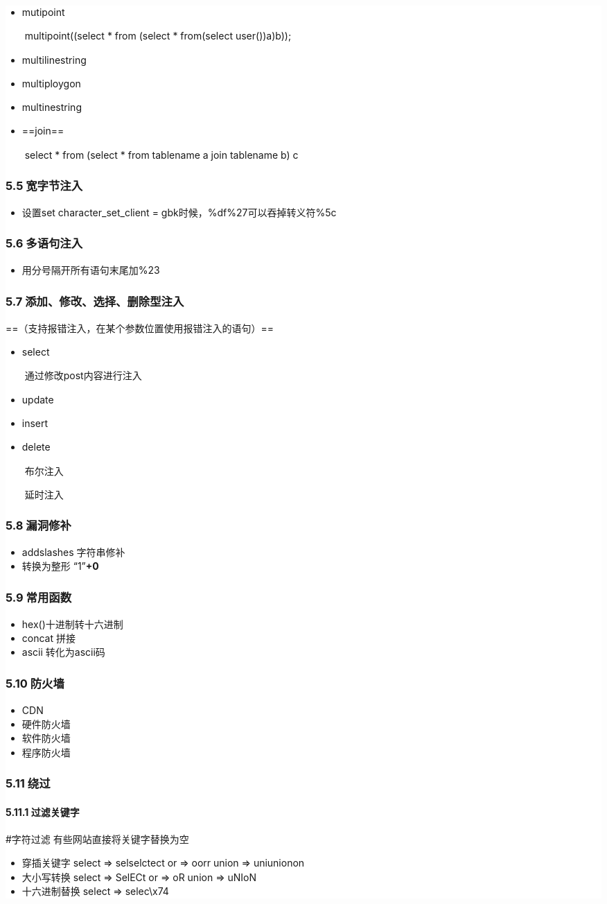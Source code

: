 - mutipoint

  ​	multipoint((select * from (select * from(select user())a)b));

- multilinestring

- multiploygon

- multinestring

- ==join==

  ​	select * from (select * from tablename a join tablename b) c

### 5.5 宽字节注入

- 设置set character_set_client = gbk时候，%df%27可以吞掉转义符%5c

### 5.6 多语句注入

- 用分号隔开所有语句末尾加%23

### 5.7 添加、修改、选择、删除型注入

==（支持报错注入，在某个参数位置使用报错注入的语句）==

- select

  ​	通过修改post内容进行注入

- update

- insert

- delete

  ​	布尔注入

  ​	延时注入

### 5.8 漏洞修补
- addslashes 字符串修补
- 转换为整形 “1”**+0**

### 5.9 常用函数
- hex()十进制转十六进制
- concat 拼接
- ascii 转化为ascii码

### 5.10 防火墙
- CDN
- 硬件防火墙
- 软件防火墙
- 程序防火墙

### 5.11 绕过
#### 5.11.1 过滤关键字
#字符过滤
有些网站直接将关键字替换为空
- 穿插关键字
select => selselctect
or => oorr
union => uniunionon
- 大小写转换
select => SelECt
or => oR
union => uNIoN
- 十六进制替换
select => selec\\x74